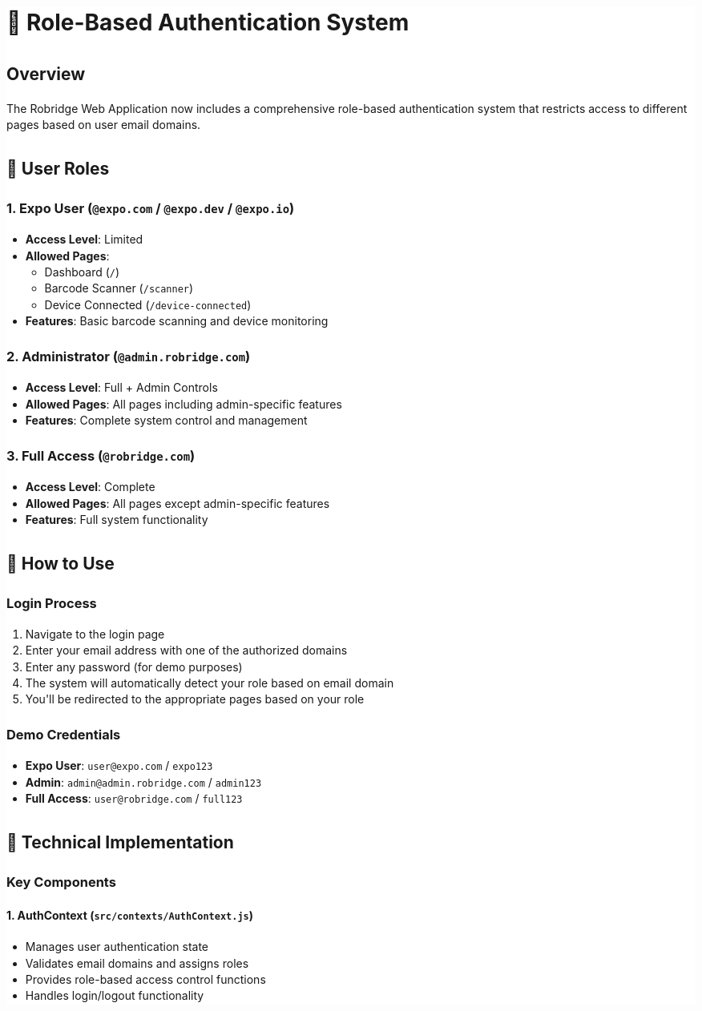 # 🔐 Role-Based Authentication System

## Overview
The Robridge Web Application now includes a comprehensive role-based authentication system that restricts access to different pages based on user email domains.

## 🎯 User Roles

### 1. **Expo User** (`@expo.com` / `@expo.dev` / `@expo.io`)
- **Access Level**: Limited
- **Allowed Pages**:
  - Dashboard (`/`)
  - Barcode Scanner (`/scanner`)
  - Device Connected (`/device-connected`)
- **Features**: Basic barcode scanning and device monitoring

### 2. **Administrator** (`@admin.robridge.com`)
- **Access Level**: Full + Admin Controls
- **Allowed Pages**: All pages including admin-specific features
- **Features**: Complete system control and management

### 3. **Full Access** (`@robridge.com`)
- **Access Level**: Complete
- **Allowed Pages**: All pages except admin-specific features
- **Features**: Full system functionality

## 🚀 How to Use

### Login Process
1. Navigate to the login page
2. Enter your email address with one of the authorized domains
3. Enter any password (for demo purposes)
4. The system will automatically detect your role based on email domain
5. You'll be redirected to the appropriate pages based on your role

### Demo Credentials
- **Expo User**: `user@expo.com` / `expo123`
- **Admin**: `admin@admin.robridge.com` / `admin123`
- **Full Access**: `user@robridge.com` / `full123`

## 🔧 Technical Implementation

### Key Components

#### 1. **AuthContext** (`src/contexts/AuthContext.js`)
- Manages user authentication state
- Validates email domains and assigns roles
- Provides role-based access control functions
- Handles login/logout functionality
